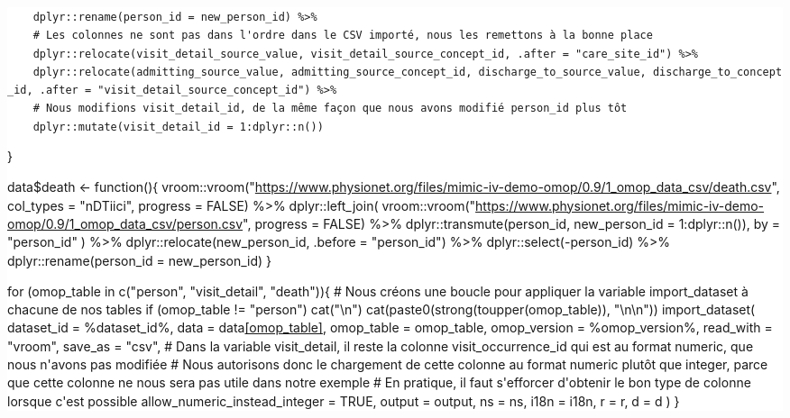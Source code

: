         dplyr::rename(person_id = new_person_id) %>%
        # Les colonnes ne sont pas dans l'ordre dans le CSV importé, nous les remettons à la bonne place
        dplyr::relocate(visit_detail_source_value, visit_detail_source_concept_id, .after = "care_site_id") %>%
        dplyr::relocate(admitting_source_value, admitting_source_concept_id, discharge_to_source_value, discharge_to_concept_id, .after = "visit_detail_source_concept_id") %>%
        # Nous modifions visit_detail_id, de la même façon que nous avons modifié person_id plus tôt
        dplyr::mutate(visit_detail_id = 1:dplyr::n())
}

data$death <- function(){
    vroom::vroom("https://www.physionet.org/files/mimic-iv-demo-omop/0.9/1_omop_data_csv/death.csv", col_types = "nDTiici", progress = FALSE) %>%
        dplyr::left_join(
            vroom::vroom("https://www.physionet.org/files/mimic-iv-demo-omop/0.9/1_omop_data_csv/person.csv", progress = FALSE) %>%
            dplyr::transmute(person_id, new_person_id = 1:dplyr::n()),
            by = "person_id"
        ) %>%
        dplyr::relocate(new_person_id, .before = "person_id") %>%
        dplyr::select(-person_id) %>%
        dplyr::rename(person_id = new_person_id)
}

for (omop_table in c("person", "visit_detail", "death")){ # Nous créons une boucle pour appliquer la variable import_dataset à chacune de nos tables
    if (omop_table != "person") cat("\n")
    cat(paste0(strong(toupper(omop_table)), "\n\n"))
    import_dataset(
        dataset_id = %dataset_id%,
        data = data[[omop_table]](),
        omop_table = omop_table,
        omop_version = %omop_version%,
        read_with = "vroom",
        save_as = "csv",
        # Dans la variable visit_detail, il reste la colonne visit_occurrence_id qui est au format numeric, que nous n'avons pas modifiée
        # Nous autorisons donc le chargement de cette colonne au format numeric plutôt que integer, parce que cette colonne ne nous sera pas utile dans notre exemple
        # En pratique, il faut s'efforcer d'obtenir le bon type de colonne lorsque c'est possible
        allow_numeric_instead_integer = TRUE,
        output = output, ns = ns, i18n = i18n, r = r, d = d
    )
}
</pre></code>
